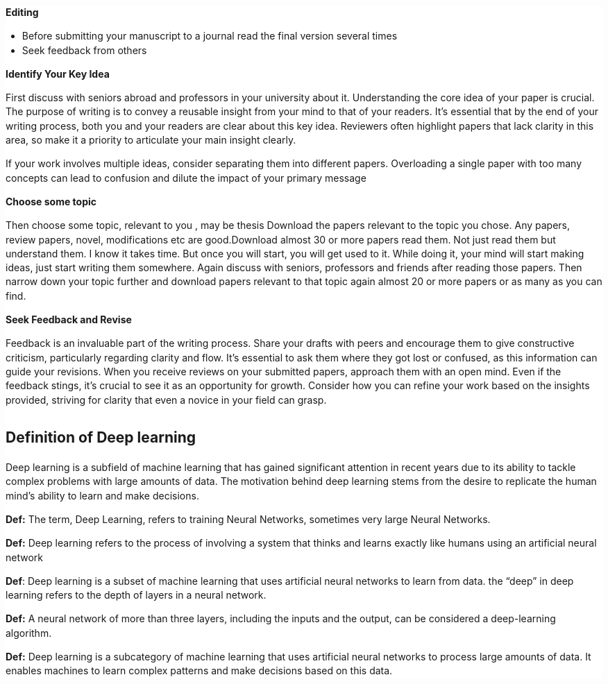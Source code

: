 **Editing**

- Before submitting your manuscript to a journal read the final version several times
- Seek feedback from others

**Identify Your Key Idea**

First discuss with seniors abroad and professors in your university about it. Understanding the core idea of your paper is crucial. The purpose of writing is to convey a reusable insight from your mind to that of your readers. It’s essential that by the end of your writing process, both you and your readers are clear about this key idea. Reviewers often highlight papers that lack clarity in this area, so make it a priority to articulate your main insight clearly.

If your work involves multiple ideas, consider separating them into different papers. Overloading a single paper with too many concepts can lead to confusion and dilute the impact of your primary message

**Choose some topic**

Then choose some topic, relevant to you , may be thesis
Download the papers relevant to the topic you chose. Any papers, review papers, novel, modifications etc are good.Download almost 30 or more papers read them. Not just read them but understand them. I know it takes time. But once you will start, you will get used to it.
While doing it, your mind will start making ideas, just start writing them somewhere. Again discuss with seniors, professors and friends after reading those papers. Then narrow down your topic further and download papers relevant to that topic again almost 20 or more papers or as many as you can find.

**Seek Feedback and Revise**

Feedback is an invaluable part of the writing process. Share your drafts with peers and encourage them to give constructive criticism, particularly regarding clarity and flow. It’s essential to ask them where they got lost or confused, as this information can guide your revisions. When you receive reviews on your submitted papers, approach them with an open mind. Even if the feedback stings, it’s crucial to see it as an opportunity for growth. Consider how you can refine your work based on the insights provided, striving for clarity that even a novice in your field can grasp.

## **Definition of Deep learning**

Deep learning is a subfield of machine learning that has gained significant attention in recent years due to its ability to tackle complex problems with large amounts of data. The motivation behind deep learning stems from the desire to replicate the human mind’s ability to learn and make decisions.

**Def:**  The term, Deep Learning, refers to training Neural Networks, sometimes very large Neural Networks.

**Def:** Deep learning refers to the process of involving a system that thinks and learns exactly like humans using an artificial neural network

**Def**: Deep learning is a subset of machine learning that uses artificial neural networks to learn from data. the “deep” in deep learning refers to the depth of layers in a neural network. 

 **Def:**  A neural network of more than three layers, including the inputs and the output, can be considered a deep-learning algorithm. 

**Def:** Deep learning is a subcategory of machine learning that uses artificial neural networks to process large amounts of data. It enables machines to learn complex patterns and make decisions based on this data.

